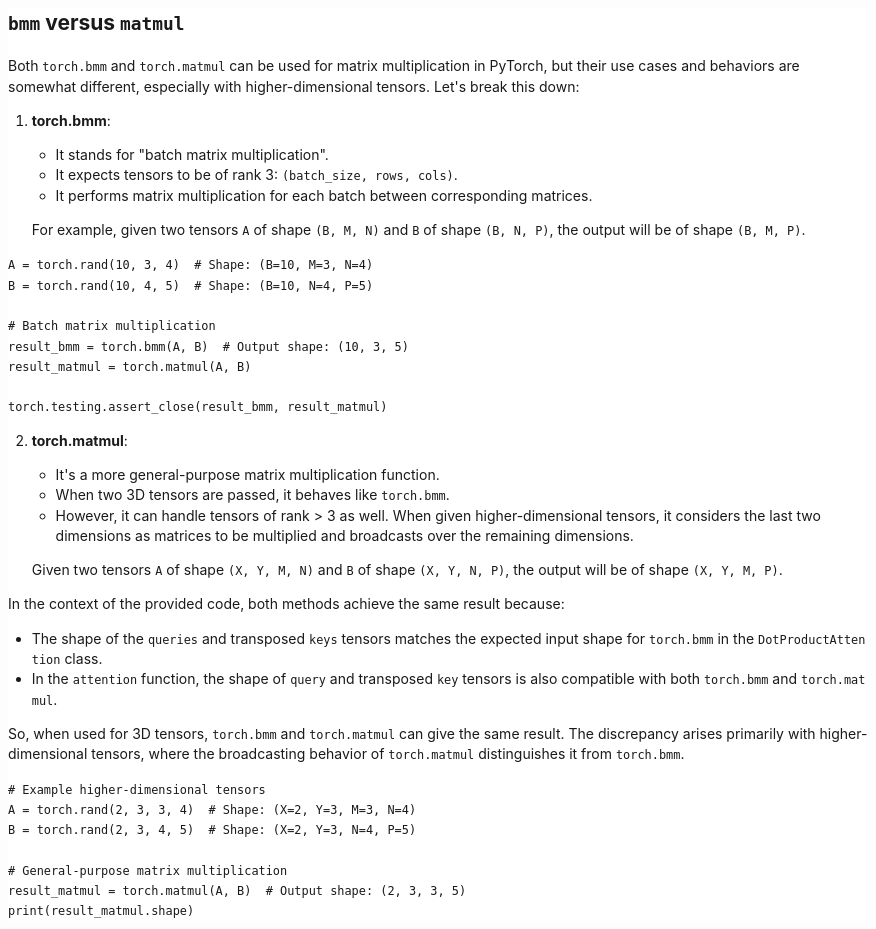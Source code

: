 ## `bmm` versus `matmul`

Both `torch.bmm` and `torch.matmul` can be used for matrix multiplication in
PyTorch, but their use cases and behaviors are somewhat different, especially
with higher-dimensional tensors. Let's break this down:

1. **torch.bmm**:

    - It stands for "batch matrix multiplication".
    - It expects tensors to be of rank 3: `(batch_size, rows, cols)`.
    - It performs matrix multiplication for each batch between corresponding
      matrices.

    For example, given two tensors `A` of shape `(B, M, N)` and `B` of shape
    `(B, N, P)`, the output will be of shape `(B, M, P)`.

```{code-cell} ipython3
A = torch.rand(10, 3, 4)  # Shape: (B=10, M=3, N=4)
B = torch.rand(10, 4, 5)  # Shape: (B=10, N=4, P=5)

# Batch matrix multiplication
result_bmm = torch.bmm(A, B)  # Output shape: (10, 3, 5)
result_matmul = torch.matmul(A, B)

torch.testing.assert_close(result_bmm, result_matmul)
```

2. **torch.matmul**:

    - It's a more general-purpose matrix multiplication function.
    - When two 3D tensors are passed, it behaves like `torch.bmm`.
    - However, it can handle tensors of rank > 3 as well. When given
      higher-dimensional tensors, it considers the last two dimensions as
      matrices to be multiplied and broadcasts over the remaining dimensions.

    Given two tensors `A` of shape `(X, Y, M, N)` and `B` of shape
    `(X, Y, N, P)`, the output will be of shape `(X, Y, M, P)`.

In the context of the provided code, both methods achieve the same result
because:

-   The shape of the `queries` and transposed `keys` tensors matches the
    expected input shape for `torch.bmm` in the `DotProductAttention` class.
-   In the `attention` function, the shape of `query` and transposed `key`
    tensors is also compatible with both `torch.bmm` and `torch.matmul`.

So, when used for 3D tensors, `torch.bmm` and `torch.matmul` can give the same
result. The discrepancy arises primarily with higher-dimensional tensors, where
the broadcasting behavior of `torch.matmul` distinguishes it from `torch.bmm`.

```{code-cell} ipython3
# Example higher-dimensional tensors
A = torch.rand(2, 3, 3, 4)  # Shape: (X=2, Y=3, M=3, N=4)
B = torch.rand(2, 3, 4, 5)  # Shape: (X=2, Y=3, N=4, P=5)

# General-purpose matrix multiplication
result_matmul = torch.matmul(A, B)  # Output shape: (2, 3, 3, 5)
print(result_matmul.shape)
```
